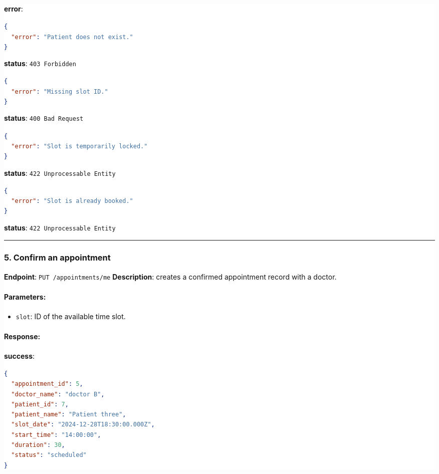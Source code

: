 **error**:

```json
{
  "error": "Patient does not exist."
}
```

**status**: `403 Forbidden`

```json
{
  "error": "Missing slot ID."
}
```

**status**: `400 Bad Request`

```json
{
  "error": "Slot is temporarily locked."
}
```

**status**: `422 Unprocessable Entity`

```json
{
  "error": "Slot is already booked."
}
```

**status**: `422 Unprocessable Entity`

---

### 5. Confirm an appointment

**Endpoint**: `PUT /appointments/me`
**Description**: creates a confirmed appointment record with a doctor.

#### Parameters:

- `slot`: ID of the available time slot.

#### Response:

**success**:

```json
{
  "appointment_id": 5,
  "doctor_name": "doctor B",
  "patient_id": 7,
  "patient_name": "Patient three",
  "slot_date": "2024-12-28T18:30:00.000Z",
  "start_time": "14:00:00",
  "duration": 30,
  "status": "scheduled"
}
```
